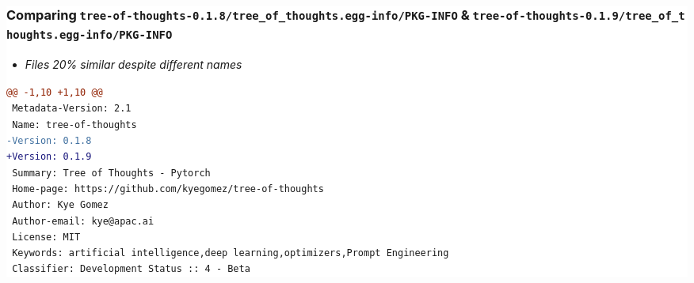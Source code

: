 ```diff
```

### Comparing `tree-of-thoughts-0.1.8/tree_of_thoughts.egg-info/PKG-INFO` & `tree-of-thoughts-0.1.9/tree_of_thoughts.egg-info/PKG-INFO`

 * *Files 20% similar despite different names*

```diff
@@ -1,10 +1,10 @@
 Metadata-Version: 2.1
 Name: tree-of-thoughts
-Version: 0.1.8
+Version: 0.1.9
 Summary: Tree of Thoughts - Pytorch
 Home-page: https://github.com/kyegomez/tree-of-thoughts
 Author: Kye Gomez
 Author-email: kye@apac.ai
 License: MIT
 Keywords: artificial intelligence,deep learning,optimizers,Prompt Engineering
 Classifier: Development Status :: 4 - Beta
```

